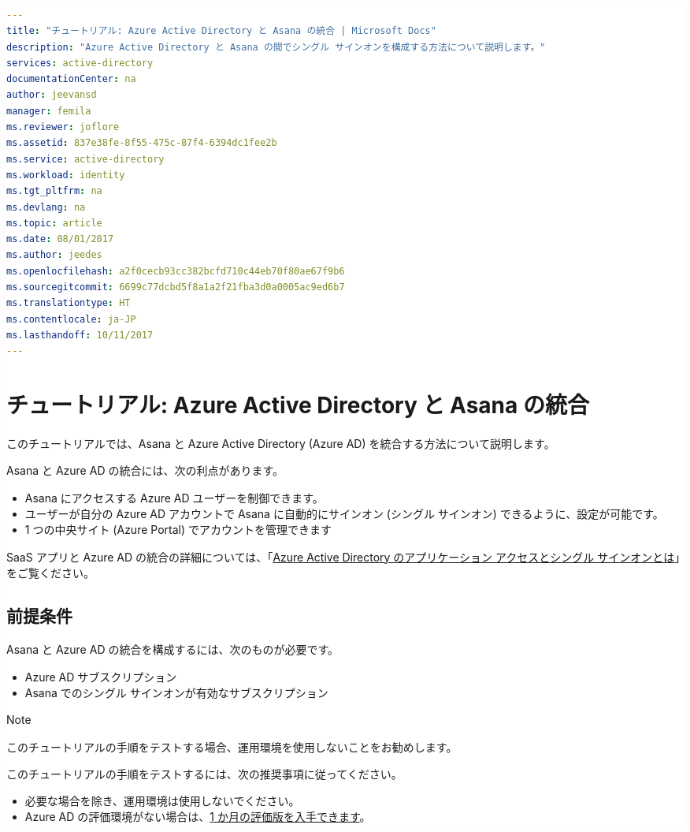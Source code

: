 ```yaml
---
title: "チュートリアル: Azure Active Directory と Asana の統合 | Microsoft Docs"
description: "Azure Active Directory と Asana の間でシングル サインオンを構成する方法について説明します。"
services: active-directory
documentationCenter: na
author: jeevansd
manager: femila
ms.reviewer: joflore
ms.assetid: 837e38fe-8f55-475c-87f4-6394dc1fee2b
ms.service: active-directory
ms.workload: identity
ms.tgt_pltfrm: na
ms.devlang: na
ms.topic: article
ms.date: 08/01/2017
ms.author: jeedes
ms.openlocfilehash: a2f0cecb93cc382bcfd710c44eb70f80ae67f9b6
ms.sourcegitcommit: 6699c77dcbd5f8a1a2f21fba3d0a0005ac9ed6b7
ms.translationtype: HT
ms.contentlocale: ja-JP
ms.lasthandoff: 10/11/2017
---
```

# <a name="tutorial-azure-active-directory-integration-with-asana"></a>チュートリアル: Azure Active Directory と Asana の統合

このチュートリアルでは、Asana と Azure Active Directory (Azure AD) を統合する方法について説明します。

Asana と Azure AD の統合には、次の利点があります。

- Asana にアクセスする Azure AD ユーザーを制御できます。
- ユーザーが自分の Azure AD アカウントで Asana に自動的にサインオン (シングル サインオン) できるように、設定が可能です。
- 1 つの中央サイト (Azure Portal) でアカウントを管理できます

SaaS アプリと Azure AD の統合の詳細については、「[Azure Active Directory のアプリケーション アクセスとシングル サインオンとは](active-directory-appssoaccess-whatis.md)」をご覧ください。

## <a name="prerequisites"></a>前提条件

Asana と Azure AD の統合を構成するには、次のものが必要です。

- Azure AD サブスクリプション
- Asana でのシングル サインオンが有効なサブスクリプション

> [!NOTE]
> このチュートリアルの手順をテストする場合、運用環境を使用しないことをお勧めします。

このチュートリアルの手順をテストするには、次の推奨事項に従ってください。

- 必要な場合を除き、運用環境は使用しないでください。
- Azure AD の評価環境がない場合は、[1 か月の評価版を入手できます](https://azure.microsoft.com/pricing/free-trial/)。


[1]: ./media/active-directory-saas-asana-tutorial/tutorial_general_01.png
[2]: ./media/active-directory-saas-asana-tutorial/tutorial_general_02.png
[3]: ./media/active-directory-saas-asana-tutorial/tutorial_general_03.png
[4]: ./media/active-directory-saas-asana-tutorial/tutorial_general_04.png
[100]: ./media/active-directory-saas-asana-tutorial/tutorial_general_100.png
[200]: ./media/active-directory-saas-asana-tutorial/tutorial_general_200.png
[201]: ./media/active-directory-saas-asana-tutorial/tutorial_general_201.png
[202]: ./media/active-directory-saas-asana-tutorial/tutorial_general_202.png
[203]: ./media/active-directory-saas-asana-tutorial/tutorial_general_203.png
[10]: ./media/active-directory-saas-asana-tutorial/tutorial_general_060.png
[11]: ./media/active-directory-saas-asana-tutorial/tutorial_general_070.png